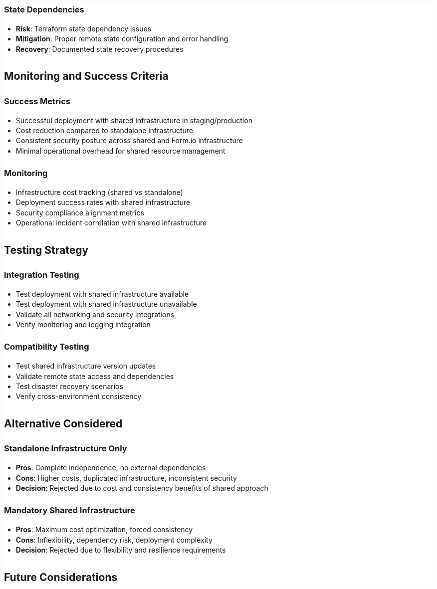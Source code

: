 ### State Dependencies
- **Risk**: Terraform state dependency issues
- **Mitigation**: Proper remote state configuration and error handling
- **Recovery**: Documented state recovery procedures

## Monitoring and Success Criteria

### Success Metrics
- Successful deployment with shared infrastructure in staging/production
- Cost reduction compared to standalone infrastructure
- Consistent security posture across shared and Form.io infrastructure
- Minimal operational overhead for shared resource management

### Monitoring
- Infrastructure cost tracking (shared vs standalone)
- Deployment success rates with shared infrastructure
- Security compliance alignment metrics
- Operational incident correlation with shared infrastructure

## Testing Strategy

### Integration Testing
- Test deployment with shared infrastructure available
- Test deployment with shared infrastructure unavailable
- Validate all networking and security integrations
- Verify monitoring and logging integration

### Compatibility Testing
- Test shared infrastructure version updates
- Validate remote state access and dependencies
- Test disaster recovery scenarios
- Verify cross-environment consistency

## Alternative Considered

### Standalone Infrastructure Only
- **Pros**: Complete independence, no external dependencies
- **Cons**: Higher costs, duplicated infrastructure, inconsistent security
- **Decision**: Rejected due to cost and consistency benefits of shared approach

### Mandatory Shared Infrastructure
- **Pros**: Maximum cost optimization, forced consistency
- **Cons**: Inflexibility, dependency risk, deployment complexity
- **Decision**: Rejected due to flexibility and resilience requirements

## Future Considerations
